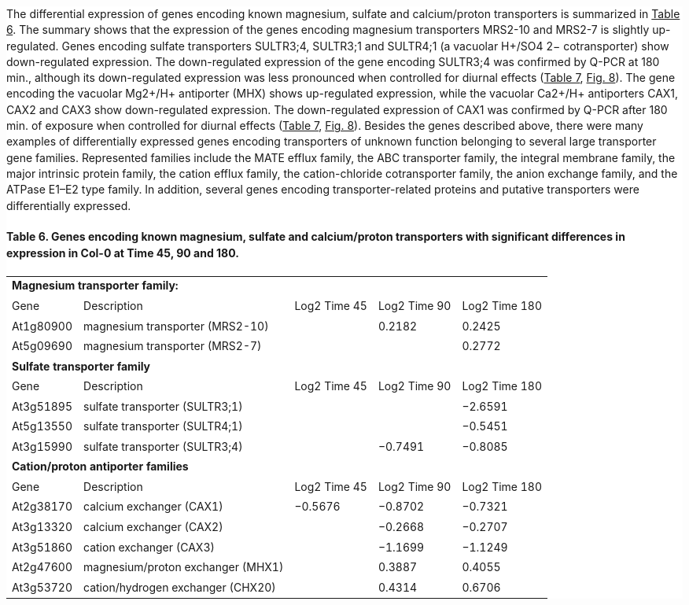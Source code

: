 The differential expression of genes encoding known magnesium, sulfate and calcium/proton transporters is summarized in [Table 6](#pone-0012348-t006). The summary shows that the expression of the genes encoding magnesium transporters MRS2-10 and MRS2-7 is slightly up-regulated. Genes encoding sulfate transporters SULTR3;4, SULTR3;1 and SULTR4;1 (a vacuolar H+/SO4 2− cotransporter) show down-regulated expression. The down-regulated expression of the gene encoding SULTR3;4 was confirmed by Q-PCR at 180 min., although its down-regulated expression was less pronounced when controlled for diurnal effects ([Table 7](#pone-0012348-t007), [Fig. 8](#pone-0012348-g008)). The gene encoding the vacuolar Mg2+/H+ antiporter (MHX) shows up-regulated expression, while the vacuolar Ca2+/H+ antiporters CAX1, CAX2 and CAX3 show down-regulated expression. The down-regulated expression of CAX1 was confirmed by Q-PCR after 180 min. of exposure when controlled for diurnal effects ([Table 7](#pone-0012348-t007), [Fig. 8](#pone-0012348-g008)). Besides the genes described above, there were many examples of differentially expressed genes encoding transporters of unknown function belonging to several large transporter gene families. Represented families include the MATE efflux family, the ABC transporter family, the integral membrane family, the major intrinsic protein family, the cation efflux family, the cation-chloride cotransporter family, the anion exchange family, and the ATPase E1–E2 type family. In addition, several genes encoding transporter-related proteins and putative transporters were differentially expressed.

#### Table 6. Genes encoding known magnesium, sulfate and calcium/proton transporters with significant differences in expression in Col-0 at Time 45, 90 and 180.

<table><colgroup span="1"><col span="1"> <col span="1"> <col span="1"> <col span="1"> <col span="1"></colgroup><tbody><tr><td colspan="2" rowspan="1"><strong>Magnesium transporter family:</strong></td><td rowspan="1" colspan="1"></td><td rowspan="1" colspan="1"></td><td rowspan="1" colspan="1"></td></tr><tr><td rowspan="1" colspan="1">Gene</td><td rowspan="1" colspan="1">Description</td><td rowspan="1" colspan="1">Log2 Time 45</td><td rowspan="1" colspan="1">Log2 Time 90</td><td rowspan="1" colspan="1">Log2 Time 180</td></tr><tr><td rowspan="1" colspan="1">At1g80900</td><td rowspan="1" colspan="1">magnesium transporter (MRS2-10)</td><td rowspan="1" colspan="1"></td><td rowspan="1" colspan="1">0.2182</td><td rowspan="1" colspan="1">0.2425</td></tr><tr><td rowspan="1" colspan="1">At5g09690</td><td rowspan="1" colspan="1">magnesium transporter (MRS2-7)</td><td rowspan="1" colspan="1"></td><td rowspan="1" colspan="1"></td><td rowspan="1" colspan="1">0.2772</td></tr><tr><td colspan="2" rowspan="1"><strong>Sulfate transporter family</strong></td><td rowspan="1" colspan="1"></td><td rowspan="1" colspan="1"></td><td rowspan="1" colspan="1"></td></tr><tr><td rowspan="1" colspan="1">Gene</td><td rowspan="1" colspan="1">Description</td><td rowspan="1" colspan="1">Log2 Time 45</td><td rowspan="1" colspan="1">Log2 Time 90</td><td rowspan="1" colspan="1">Log2 Time 180</td></tr><tr><td rowspan="1" colspan="1">At3g51895</td><td rowspan="1" colspan="1">sulfate transporter (SULTR3;1)</td><td rowspan="1" colspan="1"></td><td rowspan="1" colspan="1"></td><td rowspan="1" colspan="1">−2.6591</td></tr><tr><td rowspan="1" colspan="1">At5g13550</td><td rowspan="1" colspan="1">sulfate transporter (SULTR4;1)</td><td rowspan="1" colspan="1"></td><td rowspan="1" colspan="1"></td><td rowspan="1" colspan="1">−0.5451</td></tr><tr><td rowspan="1" colspan="1">At3g15990</td><td rowspan="1" colspan="1">sulfate transporter (SULTR3;4)</td><td rowspan="1" colspan="1"></td><td rowspan="1" colspan="1">−0.7491</td><td rowspan="1" colspan="1">−0.8085</td></tr><tr><td colspan="2" rowspan="1"><strong>Cation/proton antiporter families</strong></td><td rowspan="1" colspan="1"></td><td rowspan="1" colspan="1"></td><td rowspan="1" colspan="1"></td></tr><tr><td rowspan="1" colspan="1">Gene</td><td rowspan="1" colspan="1">Description</td><td rowspan="1" colspan="1">Log2 Time 45</td><td rowspan="1" colspan="1">Log2 Time 90</td><td rowspan="1" colspan="1">Log2 Time 180</td></tr><tr><td rowspan="1" colspan="1">At2g38170</td><td rowspan="1" colspan="1">calcium exchanger (CAX1)</td><td rowspan="1" colspan="1">−0.5676</td><td rowspan="1" colspan="1">−0.8702</td><td rowspan="1" colspan="1">−0.7321</td></tr><tr><td rowspan="1" colspan="1">At3g13320</td><td rowspan="1" colspan="1">calcium exchanger (CAX2)</td><td rowspan="1" colspan="1"></td><td rowspan="1" colspan="1">−0.2668</td><td rowspan="1" colspan="1">−0.2707</td></tr><tr><td rowspan="1" colspan="1">At3g51860</td><td rowspan="1" colspan="1">cation exchanger (CAX3)</td><td rowspan="1" colspan="1"></td><td rowspan="1" colspan="1">−1.1699</td><td rowspan="1" colspan="1">−1.1249</td></tr><tr><td rowspan="1" colspan="1">At2g47600</td><td rowspan="1" colspan="1">magnesium/proton exchanger (MHX1)</td><td rowspan="1" colspan="1"></td><td rowspan="1" colspan="1">0.3887</td><td rowspan="1" colspan="1">0.4055</td></tr><tr><td rowspan="1" colspan="1">At3g53720</td><td rowspan="1" colspan="1">cation/hydrogen exchanger (CHX20)</td><td rowspan="1" colspan="1"></td><td rowspan="1" colspan="1">0.4314</td><td rowspan="1" colspan="1">0.6706</td></tr></tbody></table>

